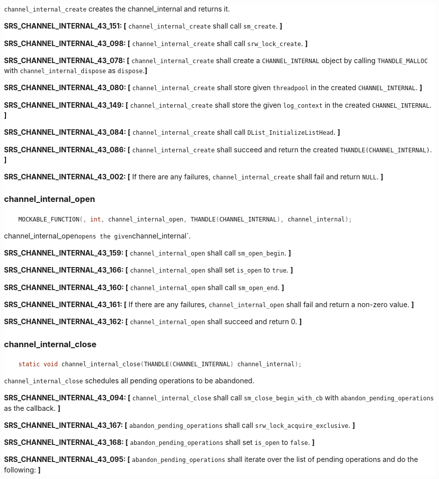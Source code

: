 `channel_internal_create` creates the channel_internal and returns it.

**SRS_CHANNEL_INTERNAL_43_151: [** `channel_internal_create` shall call `sm_create`. **]**

**SRS_CHANNEL_INTERNAL_43_098: [** `channel_internal_create` shall call `srw_lock_create`. **]**

**SRS_CHANNEL_INTERNAL_43_078: [** `channel_internal_create` shall create a `CHANNEL_INTERNAL` object by calling `THANDLE_MALLOC` with `channel_internal_dispose` as `dispose`.**]**

**SRS_CHANNEL_INTERNAL_43_080: [** `channel_internal_create` shall store given `threadpool` in the created `CHANNEL_INTERNAL`. **]**

**SRS_CHANNEL_INTERNAL_43_149: [** `channel_internal_create` shall store the given `log_context` in the created `CHANNEL_INTERNAL`. **]**

**SRS_CHANNEL_INTERNAL_43_084: [** `channel_internal_create` shall call `DList_InitializeListHead`. **]**

**SRS_CHANNEL_INTERNAL_43_086: [** `channel_internal_create` shall succeed and return the created `THANDLE(CHANNEL_INTERNAL)`. **]**

**SRS_CHANNEL_INTERNAL_43_002: [** If there are any failures, `channel_internal_create` shall fail and return `NULL`. **]**


### channel_internal_open
```c
    MOCKABLE_FUNCTION(, int, channel_internal_open, THANDLE(CHANNEL_INTERNAL), channel_internal);
```

channel_internal_open` opens the given `channel_internal`.

**SRS_CHANNEL_INTERNAL_43_159: [** `channel_internal_open` shall call `sm_open_begin`. **]**

**SRS_CHANNEL_INTERNAL_43_166: [** `channel_internal_open` shall set `is_open` to `true`. **]**

**SRS_CHANNEL_INTERNAL_43_160: [** `channel_internal_open` shall call `sm_open_end`. **]**

**SRS_CHANNEL_INTERNAL_43_161: [** If there are any failures, `channel_internal_open` shall fail and return a non-zero value. **]**

**SRS_CHANNEL_INTERNAL_43_162: [** `channel_internal_open` shall succeed and return 0. **]**


### channel_internal_close
```c
    static void channel_internal_close(THANDLE(CHANNEL_INTERNAL) channel_internal);
```

`channel_internal_close` schedules all pending operations to be abandoned.

**SRS_CHANNEL_INTERNAL_43_094: [** `channel_internal_close` shall call `sm_close_begin_with_cb` with `abandon_pending_operations` as the callback. **]**

**SRS_CHANNEL_INTERNAL_43_167: [** `abandon_pending_operations` shall call `srw_lock_acquire_exclusive`. **]**

**SRS_CHANNEL_INTERNAL_43_168: [** `abandon_pending_operations` shall set `is_open` to `false`. **]**

**SRS_CHANNEL_INTERNAL_43_095: [** `abandon_pending_operations` shall iterate over the list of pending operations and do the following: **]**
